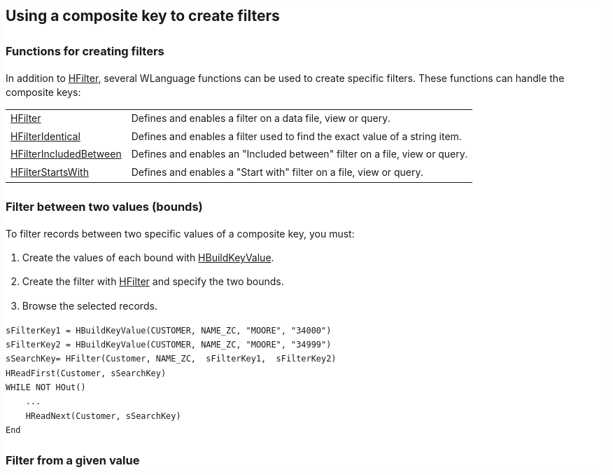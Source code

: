 
<a name="NOTE6"></a>
<a name="NOTE6_1"></a>


## Using a composite key to create filters
<a name="using_composite_key_create_filters_ELTTEXTE000598"></a>


### Functions for creating filters
<a name="functions_for_creating_filters_ELTPARAGRAPHE000294"></a>

In addition to [HFilter](../WDLang4/3044100.md), several WLanguage functions can be used to create specific filters. These functions can handle the composite keys:



|   |   |
| --- | --- |
| [HFilter](../WDLang4/3044100.md) | Defines and enables a filter on a data file, view or query. |
| [HFilterIdentical](../WDLang4/3044105.md) | Defines and enables a filter used to find the exact value of a string item. |
| [HFilterIncludedBetween](../WDLang4/3044097.md) | Defines and enables an "Included between" filter on a file, view or query. |
| [HFilterStartsWith](../WDLang4/3044098.md) | Defines and enables a "Start with" filter on a file, view or query. |




<a name="NOTE6_2"></a>


### Filter between two values (bounds)
<a name="filter_between_two_values_bounds_ELTPARAGRAPHE000305"></a>

To filter records between two specific values of a composite key, you must:

1. Create the values of each bound with [HBuildKeyValue](../WDLang4/3044258.md).

2. Create the filter with [HFilter](../WDLang4/3044100.md) and specify the two bounds.

3. Browse the selected records.



```wl
sFilterKey1 = HBuildKeyValue(CUSTOMER, NAME_ZC, "MOORE", "34000")
sFilterKey2 = HBuildKeyValue(CUSTOMER, NAME_ZC, "MOORE", "34999")
sSearchKey= HFilter(Customer, NAME_ZC,  sFilterKey1,  sFilterKey2)
HReadFirst(Customer, sSearchKey)
WHILE NOT HOut()
	...
	HReadNext(Customer, sSearchKey)
End
```

<a name="NOTE6_3"></a>


### Filter from a given value
<a name="filter_from_given_value_ELTPARAGRAPHE000324"></a>
